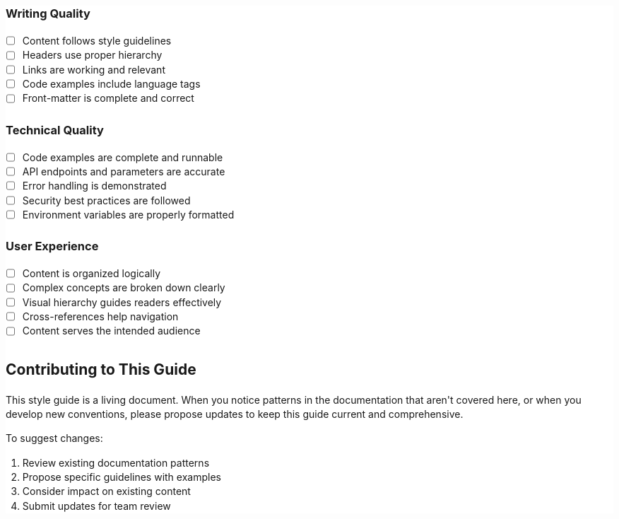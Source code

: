 ### Writing Quality
- [ ] Content follows style guidelines
- [ ] Headers use proper hierarchy
- [ ] Links are working and relevant
- [ ] Code examples include language tags
- [ ] Front-matter is complete and correct

### Technical Quality
- [ ] Code examples are complete and runnable
- [ ] API endpoints and parameters are accurate
- [ ] Error handling is demonstrated
- [ ] Security best practices are followed
- [ ] Environment variables are properly formatted

### User Experience
- [ ] Content is organized logically
- [ ] Complex concepts are broken down clearly
- [ ] Visual hierarchy guides readers effectively
- [ ] Cross-references help navigation
- [ ] Content serves the intended audience

## Contributing to This Guide

This style guide is a living document. When you notice patterns in the documentation that aren't covered here, or when you develop new conventions, please propose updates to keep this guide current and comprehensive.

To suggest changes:
1. Review existing documentation patterns
2. Propose specific guidelines with examples
3. Consider impact on existing content
4. Submit updates for team review
